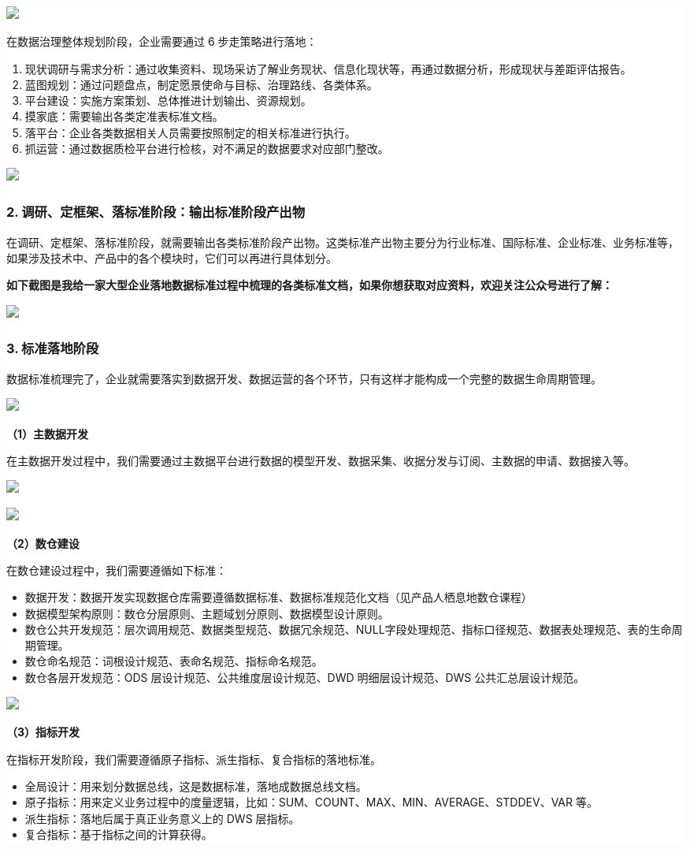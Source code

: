 ![](https://image.yunyingpai.com/wp/2022/03/9K9srg1ULsUql8Ks5QnI.png)

在数据治理整体规划阶段，企业需要通过 6 步走策略进行落地：

1.  现状调研与需求分析：通过收集资料、现场采访了解业务现状、信息化现状等，再通过数据分析，形成现状与差距评估报告。
2.  蓝图规划：通过问题盘点，制定愿景使命与目标、治理路线、各类体系。
3.  平台建设：实施方案策划、总体推进计划输出、资源规划。
4.  摸家底：需要输出各类定准表标准文档。
5.  落平台：企业各类数据相关人员需要按照制定的相关标准进行执行。
6.  抓运营：通过数据质检平台进行检核，对不满足的数据要求对应部门整改。

![](https://image.yunyingpai.com/wp/2022/03/WamYyUs6Ac7pyWBKu8z0.png)

### 2\. 调研、定框架、落标准阶段：输出标准阶段产出物

在调研、定框架、落标准阶段，就需要输出各类标准阶段产出物。这类标准产出物主要分为行业标准、国际标准、企业标准、业务标准等，如果涉及技术中、产品中的各个模块时，它们可以再进行具体划分。

**如下截图是我给一家大型企业落地数据标准过程中梳理的各类标准文档，如果你想获取对应资料，欢迎关注公众号进行了解：**

![](https://image.yunyingpai.com/wp/2022/03/CXA4fpLauLa6THdl5VWi.png)

### 3\. 标准落地阶段

数据标准梳理完了，企业就需要落实到数据开发、数据运营的各个环节，只有这样才能构成一个完整的数据生命周期管理。

![](https://image.yunyingpai.com/wp/2022/03/qqzOGED6ZPO1hqRD8v5k.png)

**（1）主数据开发**

在主数据开发过程中，我们需要通过主数据平台进行数据的模型开发、数据采集、收据分发与订阅、主数据的申请、数据接入等。

![](https://image.yunyingpai.com/wp/2022/03/8mrRIPmkszEaKLNJC6vS.png)

![](https://image.yunyingpai.com/wp/2022/03/79XCgRW7IkObCA5OWKUT.png)

**（2）数仓建设**

在数仓建设过程中，我们需要遵循如下标准：

*   数据开发：数据开发实现数据仓库需要遵循数据标准、数据标准规范化文档（见产品人栖息地数仓课程）
*   数据模型架构原则：数仓分层原则、主题域划分原则、数据模型设计原则。
*   数仓公共开发规范：层次调用规范、数据类型规范、数据冗余规范、NULL字段处理规范、指标口径规范、数据表处理规范、表的生命周期管理。
*   数仓命名规范：词根设计规范、表命名规范、指标命名规范。
*   数仓各层开发规范：ODS 层设计规范、公共维度层设计规范、DWD 明细层设计规范、DWS 公共汇总层设计规范。

![](https://image.yunyingpai.com/wp/2022/03/fs8wZmufqSgPJULXfHDI.png)

**（3）指标开发**

在指标开发阶段，我们需要遵循原子指标、派生指标、复合指标的落地标准。

*   全局设计：用来划分数据总线，这是数据标准，落地成数据总线文档。
*   原子指标：用来定义业务过程中的度量逻辑，比如：SUM、COUNT、MAX、MIN、AVERAGE、STDDEV、VAR 等。
*   派生指标：落地后属于真正业务意义上的 DWS 层指标。
*   复合指标：基于指标之间的计算获得。
